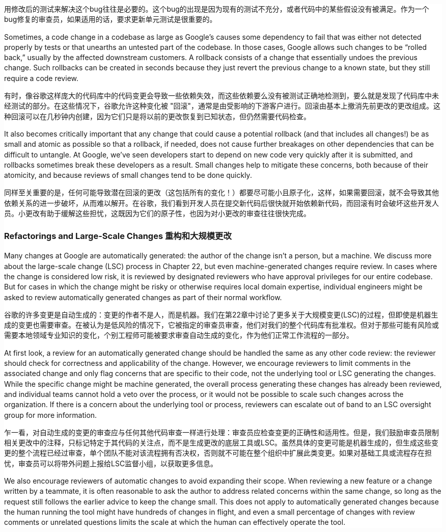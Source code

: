 用修改后的测试来解决这个bug往往是必要的。这个bug的出现是因为现有的测试不充分，或者代码中的某些假设没有被满足。作为一个bug修复的审查员，如果适用的话，要求更新单元测试是很重要的。

Sometimes, a code change in a codebase as large as Google’s causes some dependency to fail that was either not detected properly by tests or that unearths an untested part of the codebase. In those cases, Google allows such changes to be “rolled back,” usually by the affected downstream customers. A rollback consists of a change that essentially undoes the previous change. Such rollbacks can be created in seconds because they just revert the previous change to a known state, but they still require a code review.

有时，像谷歌这样庞大的代码库中的代码变更会导致一些依赖失效，而这些依赖要么没有被测试正确地检测到，要么就是发现了代码库中未经测试的部分。在这些情况下，谷歌允许这种变化被 "回滚"，通常是由受影响的下游客户进行。回滚由基本上撤消先前更改的更改组成。这种回滚可以在几秒钟内创建，因为它们只是将以前的更改恢复到已知状态，但仍然需要代码检查。

It also becomes critically important that any change that could cause a potential rollback (and that includes all changes!) be as small and atomic as possible so that a rollback, if needed, does not cause further breakages on other dependencies that can be difficult to untangle. At Google, we’ve seen developers start to depend on new code very quickly after it is submitted, and rollbacks sometimes break these developers as a result. Small changes help to mitigate these concerns, both because of their atomicity, and because reviews of small changes tend to be done quickly.

同样至关重要的是，任何可能导致潜在回滚的更改（这包括所有的变化！）都要尽可能小且原子化，这样，如果需要回滚，就不会导致其他依赖关系的进一步破坏，从而难以解开。在谷歌，我们看到开发人员在提交新代码后很快就开始依赖新代码，而回滚有时会破坏这些开发人员。小更改有助于缓解这些担忧，这既因为它们的原子性，也因为对小更改的审查往往很快完成。

### Refactorings and Large-Scale Changes  重构和大规模更改

Many changes at Google are automatically generated: the author of the change isn’t a person, but a machine. We discuss more about the large-scale change (LSC) process in Chapter 22, but even machine-generated changes require review. In cases where the change is considered low risk, it is reviewed by designated reviewers who have approval privileges for our entire codebase. But for cases in which the change might be risky or otherwise requires local domain expertise, individual engineers might be asked to review automatically generated changes as part of their normal workflow.

谷歌的许多变更是自动生成的：变更的作者不是人，而是机器。我们在第22章中讨论了更多关于大规模变更(LSC)的过程，但即使是机器生成的变更也需要审查。在被认为是低风险的情况下，它被指定的审查员审查，他们对我们的整个代码库有批准权。但对于那些可能有风险或需要本地领域专业知识的变化，个别工程师可能被要求审查自动生成的变化，作为他们正常工作流程的一部分。

At first look, a review for an automatically generated change should be handled the same as any other code review: the reviewer should check for correctness and applicability of the change. However, we encourage reviewers to limit comments in the associated change and only flag concerns that are specific to their code, not the underlying tool or LSC generating the changes. While the specific change might be machine generated, the overall process generating these changes has already been reviewed, and individual teams cannot hold a veto over the process, or it would not be possible to scale such changes across the organization. If there is a concern about the underlying tool or process, reviewers can escalate out of band to an LSC oversight group for more information.

乍一看，对自动生成的变更的审查应与任何其他代码审查一样进行处理：审查员应检查变更的正确性和适用性。但是，我们鼓励审查员限制相关更改中的注释，只标记特定于其代码的关注点，而不是生成更改的底层工具或LSC。虽然具体的变更可能是机器生成的，但生成这些变更的整个流程已经过审查，单个团队不能对该流程拥有否决权，否则就不可能在整个组织中扩展此类变更。如果对基础工具或流程存在担忧，审查员可以将带外问题上报给LSC监督小组，以获取更多信息。

We also encourage reviewers of automatic changes to avoid expanding their scope. When reviewing a new feature or a change written by a teammate, it is often reasonable to ask the author to address related concerns within the same change, so long as the request still follows the earlier advice to keep the change small. This does not apply to automatically generated changes because the human running the tool might have hundreds of changes in flight, and even a small percentage of changes with review comments or unrelated questions limits the scale at which the human can effectively operate the tool.
